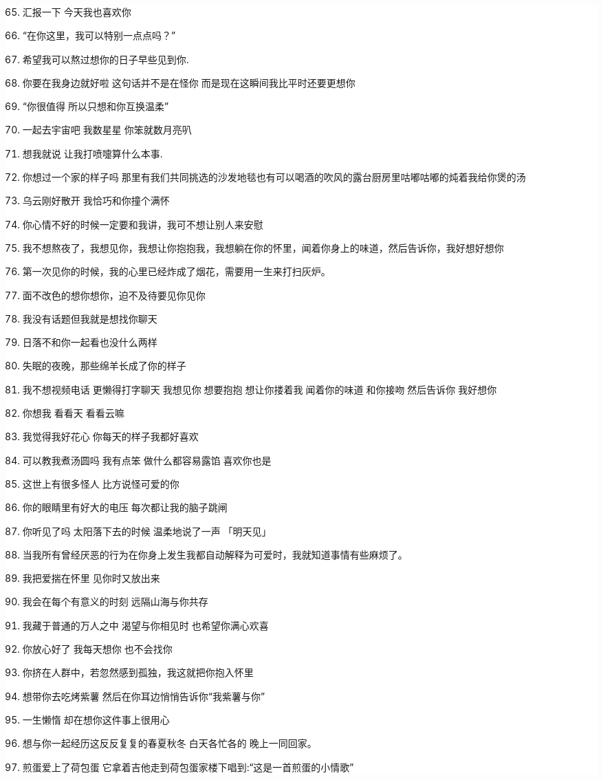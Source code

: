 65. 汇报一下 今天我也喜欢你

66. “在你这里，我可以特别一点点吗？”

67. 希望我可以熬过想你的日子早些见到你.

68. 你要在我身边就好啦 这句话并不是在怪你 而是现在这瞬间我比平时还要更想你

69. “你很值得 所以只想和你互换温柔”

70. 一起去宇宙吧 我数星星 你笨就数月亮叭

71. 想我就说 让我打喷嚏算什么本事.

72. 你想过一个家的样子吗 那里有我们共同挑选的沙发地毯也有可以喝酒的吹风的露台厨房里咕嘟咕嘟的炖着我给你煲的汤

73. 乌云刚好散开 我恰巧和你撞个满怀

74. 你心情不好的时候一定要和我讲，我可不想让别人来安慰

75. 我不想熬夜了，我想见你，我想让你抱抱我，我想躺在你的怀里，闻着你身上的味道，然后告诉你，我好想好想你

76. 第一次见你的时候，我的心里已经炸成了烟花，需要用一生来打扫灰炉。

77. 面不改色的想你想你，迫不及待要见你见你

78. 我没有话题但我就是想找你聊天

79. 日落不和你一起看也没什么两样

80. 失眠的夜晚，那些绵羊长成了你的样子

81. 我不想视频电话 更懒得打字聊天 我想见你 想要抱抱 想让你搂着我 闻着你的味道 和你接吻 然后告诉你 我好想你

82. 你想我 看看天 看看云嘛

83. 我觉得我好花心 你每天的样子我都好喜欢

84. 可以教我煮汤圆吗 我有点笨 做什么都容易露馅 喜欢你也是

85. 这世上有很多怪人 比方说怪可爱的你

86. 你的眼睛里有好大的电压 每次都让我的脑子跳闸

87. 你听见了吗 太阳落下去的时候 温柔地说了一声 「明天见」

88. 当我所有曾经厌恶的行为在你身上发生我都自动解释为可爱时，我就知道事情有些麻烦了。

89. 我把爱揣在怀里 见你时又放出来

90. 我会在每个有意义的时刻 远隔山海与你共存

91. 我藏于普通的万人之中 渴望与你相见时 也希望你满心欢喜

92. 你放心好了 我每天想你 也不会找你

93. 你挤在人群中，若忽然感到孤独，我这就把你抱入怀里

94. 想带你去吃烤紫薯 然后在你耳边悄悄告诉你“我紫薯与你”

95. 一生懒惰 却在想你这件事上很用心

96. 想与你一起经历这反反复复的春夏秋冬 白天各忙各的 晚上一同回家。

97. 煎蛋爱上了荷包蛋 它拿着吉他走到荷包蛋家楼下唱到:“这是一首煎蛋的小情歌”
